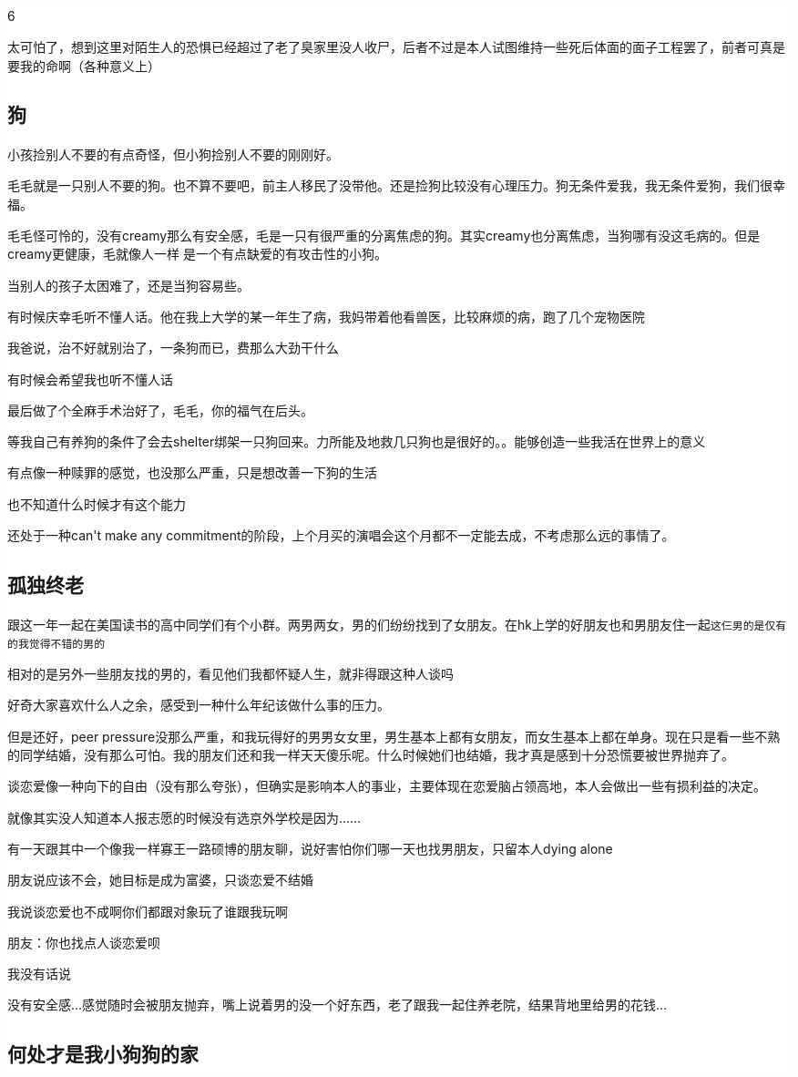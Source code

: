 6

太可怕了，想到这里对陌生人的恐惧已经超过了老了臭家里没人收尸，后者不过是本人试图维持一些死后体面的面子工程罢了，前者可真是要我的命啊（各种意义上）


## 狗

小孩捡别人不要的有点奇怪，但小狗捡别人不要的刚刚好。

毛毛就是一只别人不要的狗。也不算不要吧，前主人移民了没带他。还是捡狗比较没有心理压力。狗无条件爱我，我无条件爱狗，我们很幸福。

毛毛怪可怜的，没有creamy那么有安全感，毛是一只有很严重的分离焦虑的狗。其实creamy也分离焦虑，当狗哪有没这毛病的。但是creamy更健康，毛就像人一样 是一个有点缺爱的有攻击性的小狗。

当别人的孩子太困难了，还是当狗容易些。

有时候庆幸毛听不懂人话。他在我上大学的某一年生了病，我妈带着他看兽医，比较麻烦的病，跑了几个宠物医院

我爸说，治不好就别治了，一条狗而已，费那么大劲干什么

有时候会希望我也听不懂人话

最后做了个全麻手术治好了，毛毛，你的福气在后头。

等我自己有养狗的条件了会去shelter绑架一只狗回来。力所能及地救几只狗也是很好的。。能够创造一些我活在世界上的意义

有点像一种赎罪的感觉，也没那么严重，只是想改善一下狗的生活

也不知道什么时候才有这个能力

还处于一种can't make any commitment的阶段，上个月买的演唱会这个月都不一定能去成，不考虑那么远的事情了。

## 孤独终老

跟这一年一起在美国读书的高中同学们有个小群。两男两女，男的们纷纷找到了女朋友。在hk上学的好朋友也和男朋友住一起`这仨男的是仅有的我觉得不错的男的`

相对的是另外一些朋友找的男的，看见他们我都怀疑人生，就非得跟这种人谈吗

好奇大家喜欢什么人之余，感受到一种什么年纪该做什么事的压力。

但是还好，peer pressure没那么严重，和我玩得好的男男女女里，男生基本上都有女朋友，而女生基本上都在单身。现在只是看一些不熟的同学结婚，没有那么可怕。我的朋友们还和我一样天天傻乐呢。什么时候她们也结婚，我才真是感到十分恐慌要被世界抛弃了。

谈恋爱像一种向下的自由（没有那么夸张），但确实是影响本人的事业，主要体现在恋爱脑占领高地，本人会做出一些有损利益的决定。

就像其实没人知道本人报志愿的时候没有选京外学校是因为……

有一天跟其中一个像我一样寡王一路硕博的朋友聊，说好害怕你们哪一天也找男朋友，只留本人dying alone

朋友说应该不会，她目标是成为富婆，只谈恋爱不结婚

我说谈恋爱也不成啊你们都跟对象玩了谁跟我玩啊

朋友：你也找点人谈恋爱呗

我没有话说

没有安全感…感觉随时会被朋友抛弃，嘴上说着男的没一个好东西，老了跟我一起住养老院，结果背地里给男的花钱…



## 何处才是我小狗狗的家
